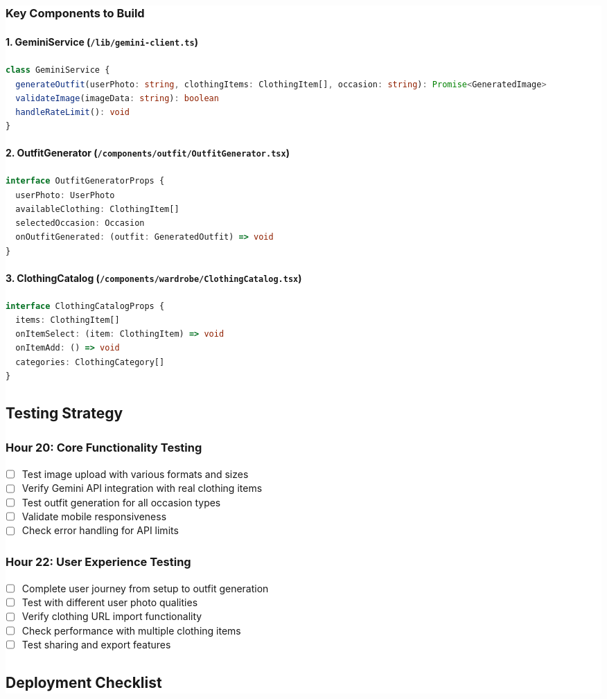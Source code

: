 ### Key Components to Build

#### 1. GeminiService (`/lib/gemini-client.ts`)
```typescript
class GeminiService {
  generateOutfit(userPhoto: string, clothingItems: ClothingItem[], occasion: string): Promise<GeneratedImage>
  validateImage(imageData: string): boolean
  handleRateLimit(): void
}
```

#### 2. OutfitGenerator (`/components/outfit/OutfitGenerator.tsx`)
```typescript
interface OutfitGeneratorProps {
  userPhoto: UserPhoto
  availableClothing: ClothingItem[]
  selectedOccasion: Occasion
  onOutfitGenerated: (outfit: GeneratedOutfit) => void
}
```

#### 3. ClothingCatalog (`/components/wardrobe/ClothingCatalog.tsx`)
```typescript
interface ClothingCatalogProps {
  items: ClothingItem[]
  onItemSelect: (item: ClothingItem) => void
  onItemAdd: () => void
  categories: ClothingCategory[]
}
```

## Testing Strategy

### Hour 20: Core Functionality Testing
- [ ] Test image upload with various formats and sizes
- [ ] Verify Gemini API integration with real clothing items
- [ ] Test outfit generation for all occasion types
- [ ] Validate mobile responsiveness
- [ ] Check error handling for API limits

### Hour 22: User Experience Testing
- [ ] Complete user journey from setup to outfit generation
- [ ] Test with different user photo qualities
- [ ] Verify clothing URL import functionality
- [ ] Check performance with multiple clothing items
- [ ] Test sharing and export features

## Deployment Checklist
